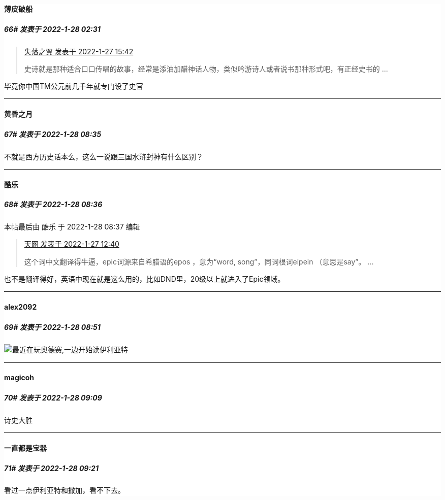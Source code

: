 ####  薄皮破船  
##### 66#       发表于 2022-1-28 02:31

<blockquote><a href="httphttps://bbs.saraba1st.com/2b/forum.php?mod=redirect&amp;goto=findpost&amp;pid=54448485&amp;ptid=2049526" target="_blank">失落之翼 发表于 2022-1-27 15:42</a>

史诗就是那种适合口口传唱的故事，经常是添油加醋神话人物，类似吟游诗人或者说书那种形式吧，有正经史书的 ...</blockquote>
毕竟你中国TM公元前几千年就专门设了史官 



*****

####  黄昏之月  
##### 67#       发表于 2022-1-28 08:35

不就是西方历史话本么，这么一说跟三国水浒封神有什么区别？

*****

####  酷乐  
##### 68#       发表于 2022-1-28 08:36

 本帖最后由 酷乐 于 2022-1-28 08:37 编辑 
<blockquote><a href="httphttps://bbs.saraba1st.com/2b/forum.php?mod=redirect&amp;goto=findpost&amp;pid=54446381&amp;ptid=2049526" target="_blank">天网 发表于 2022-1-27 12:40</a>

这个词中文翻译得牛逼，epic词源来自希腊语的epos ，意为“word, song”，同词根词eipein （意思是say”。 ...</blockquote>

也不是翻译得好，英语中现在就是这么用的，比如DND里，20级以上就进入了Epic领域。



*****

####  alex2092  
##### 69#       发表于 2022-1-28 08:51

<img src="https://static.saraba1st.com/image/smiley/face2017/067.png" referrerpolicy="no-referrer">最近在玩奥德赛,一边开始读伊利亚特

*****

####  magicoh  
##### 70#       发表于 2022-1-28 09:09

诗史大胜



*****

####  一直都是宝器  
##### 71#       发表于 2022-1-28 09:21

看过一点伊利亚特和撒加，看不下去。

